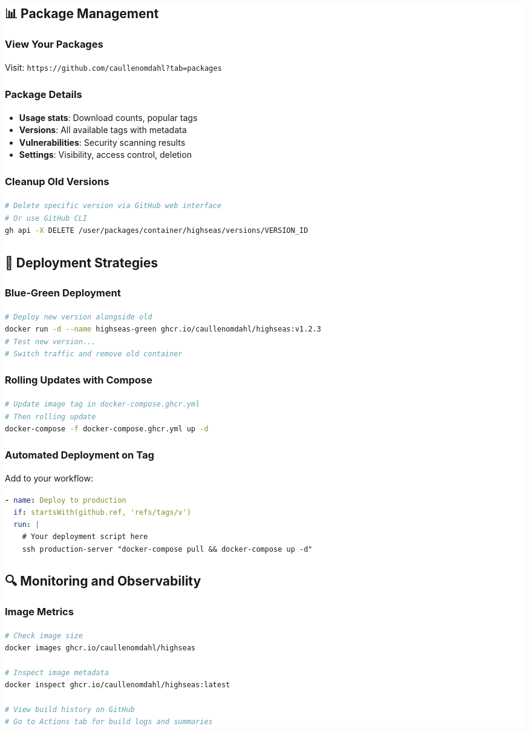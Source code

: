 ## 📊 Package Management

### View Your Packages
Visit: `https://github.com/caullenomdahl?tab=packages`

### Package Details
- **Usage stats**: Download counts, popular tags
- **Versions**: All available tags with metadata
- **Vulnerabilities**: Security scanning results
- **Settings**: Visibility, access control, deletion

### Cleanup Old Versions
```bash
# Delete specific version via GitHub web interface
# Or use GitHub CLI
gh api -X DELETE /user/packages/container/highseas/versions/VERSION_ID
```

## 🚀 Deployment Strategies

### Blue-Green Deployment
```bash
# Deploy new version alongside old
docker run -d --name highseas-green ghcr.io/caullenomdahl/highseas:v1.2.3
# Test new version...
# Switch traffic and remove old container
```

### Rolling Updates with Compose
```bash
# Update image tag in docker-compose.ghcr.yml
# Then rolling update
docker-compose -f docker-compose.ghcr.yml up -d
```

### Automated Deployment on Tag
Add to your workflow:
```yaml
- name: Deploy to production
  if: startsWith(github.ref, 'refs/tags/v')
  run: |
    # Your deployment script here
    ssh production-server "docker-compose pull && docker-compose up -d"
```

## 🔍 Monitoring and Observability

### Image Metrics
```bash
# Check image size
docker images ghcr.io/caullenomdahl/highseas

# Inspect image metadata
docker inspect ghcr.io/caullenomdahl/highseas:latest

# View build history on GitHub
# Go to Actions tab for build logs and summaries
```
